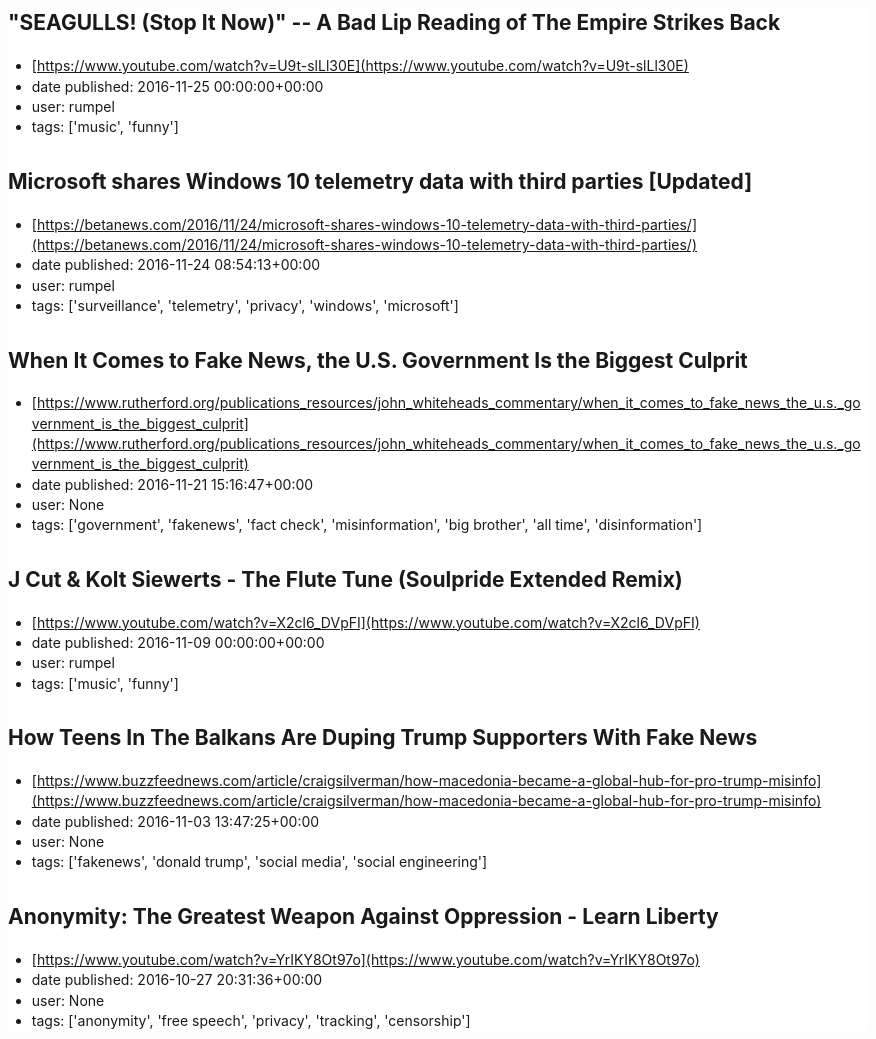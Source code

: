 ## "SEAGULLS! (Stop It Now)" -- A Bad Lip Reading of The Empire Strikes Back
 - [https://www.youtube.com/watch?v=U9t-slLl30E](https://www.youtube.com/watch?v=U9t-slLl30E)
 - date published: 2016-11-25 00:00:00+00:00
 - user: rumpel
 - tags: ['music', 'funny']

## Microsoft shares Windows 10 telemetry data with third parties [Updated]
 - [https://betanews.com/2016/11/24/microsoft-shares-windows-10-telemetry-data-with-third-parties/](https://betanews.com/2016/11/24/microsoft-shares-windows-10-telemetry-data-with-third-parties/)
 - date published: 2016-11-24 08:54:13+00:00
 - user: rumpel
 - tags: ['surveillance', 'telemetry', 'privacy', 'windows', 'microsoft']

## When It Comes to Fake News, the U.S. Government Is the Biggest Culprit
 - [https://www.rutherford.org/publications_resources/john_whiteheads_commentary/when_it_comes_to_fake_news_the_u.s._government_is_the_biggest_culprit](https://www.rutherford.org/publications_resources/john_whiteheads_commentary/when_it_comes_to_fake_news_the_u.s._government_is_the_biggest_culprit)
 - date published: 2016-11-21 15:16:47+00:00
 - user: None
 - tags: ['government', 'fakenews', 'fact check', 'misinformation', 'big brother', 'all time', 'disinformation']

## J Cut & Kolt Siewerts - The Flute Tune (Soulpride Extended Remix)
 - [https://www.youtube.com/watch?v=X2cl6_DVpFI](https://www.youtube.com/watch?v=X2cl6_DVpFI)
 - date published: 2016-11-09 00:00:00+00:00
 - user: rumpel
 - tags: ['music', 'funny']

## How Teens In The Balkans Are Duping Trump Supporters With Fake News
 - [https://www.buzzfeednews.com/article/craigsilverman/how-macedonia-became-a-global-hub-for-pro-trump-misinfo](https://www.buzzfeednews.com/article/craigsilverman/how-macedonia-became-a-global-hub-for-pro-trump-misinfo)
 - date published: 2016-11-03 13:47:25+00:00
 - user: None
 - tags: ['fakenews', 'donald trump', 'social media', 'social engineering']

## Anonymity: The Greatest Weapon Against Oppression - Learn Liberty
 - [https://www.youtube.com/watch?v=YrIKY8Ot97o](https://www.youtube.com/watch?v=YrIKY8Ot97o)
 - date published: 2016-10-27 20:31:36+00:00
 - user: None
 - tags: ['anonymity', 'free speech', 'privacy', 'tracking', 'censorship']
